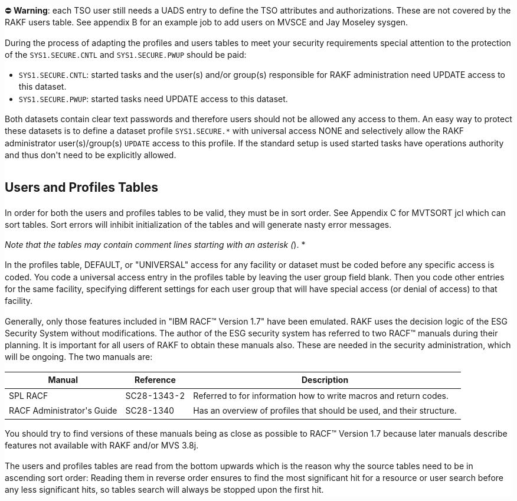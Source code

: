 :no_entry: **Warning**: each TSO user still needs a UADS entry to define the
TSO attributes and authorizations. These are not covered by the RAKF users
table. See appendix B for an example job to add users on MVSCE and Jay Moseley
sysgen.

During the process of adapting the profiles and users tables to meet your
security requirements special attention to the protection of the
`SYS1.SECURE.CNTL` and `SYS1.SECURE.PWUP` should be paid:
- `SYS1.SECURE.CNTL`: started tasks and the user(s) and/or group(s) responsible
  for RAKF administration need UPDATE access to this dataset.
- `SYS1.SECURE.PWUP`: started tasks need UPDATE access to this dataset.

Both datasets contain clear text passwords and therefore users should not be
allowed any access to them. An easy way to protect these datasets is to define
a dataset profile `SYS1.SECURE.*` with universal access NONE and selectively
allow the RAKF administrator user(s)/group(s) `UPDATE` access to this profile.
If the standard setup is used started tasks have operations authority and thus
don't need to be explicitly allowed.

## Users and Profiles Tables


In order for both the users and profiles tables to be valid, they must be in
sort order. See Appendix C for MVTSORT jcl which can sort tables. Sort errors
will inhibit initialization of the tables and will generate nasty error
messages.

*Note that the tables may contain comment lines starting with an asterisk (*). *

In the profiles table, DEFAULT, or "UNIVERSAL" access for any facility or
dataset must be coded before any specific access is coded. You code a universal
access entry in the profiles table by leaving the user group field blank. Then
you code other entries for the same facility, specifying different settings
for each user group that will have special access (or denial of access) to
that facility.

Generally, only those features included in "IBM RACF™ Version 1.7" have been
emulated. RAKF uses the decision logic of the ESG Security System without
modifications. The author of the ESG security system has referred to two RACF™
manuals during their planning. It is important for all users of RAKF to obtain
these manuals also. These are needed in the security administration, which will
be ongoing. The two manuals are:

| Manual                    | Reference   | Description                                                          |
|---------------------------|-------------|----------------------------------------------------------------------|
|SPL RACF                   | SC28-1343-2 | Referred to for information how to write macros and return codes.    |
|RACF Administrator's Guide | SC28-1340   | Has an overview of profiles that should be used, and their structure.|

You should try to find versions of these manuals being as close as possible to
RACF™ Version 1.7 because later manuals describe features not available with
RAKF and/or MVS 3.8j.

The users and profiles tables are read from the bottom upwards which is the
reason why the source tables need to be in ascending sort order: Reading them
in reverse order ensures to find the most significant hit for a resource or
user search before any less significant hits, so tables search will always be
stopped upon the first hit.
